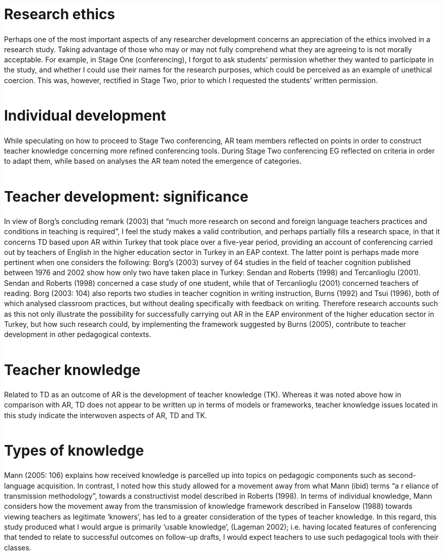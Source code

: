 # Research ethics

Perhaps one of the most important aspects of any researcher development concerns an appreciation of the ethics involved in a research study. Taking advantage of those who may or may not fully comprehend what they are agreeing to is not morally acceptable. For example, in Stage One (conferencing), I forgot to ask students' permission whether they wanted to participate in the study, and whether I could use their names for the research purposes, which could be perceived as an example of unethical coercion. This was, however, rectified in Stage Two, prior to which I requested the students’ written permission.

# Individual development

While speculating on how to proceed to Stage Two conferencing, AR team members reflected on points in order to construct teacher knowledge concerning more refined conferencing tools. During Stage Two conferencing EG reflected on criteria in order to adapt them, while based on analyses the AR team noted the emergence of categories.

# Teacher development: significance

In view of Borg’s concluding remark (2003) that “much more research on second and foreign language teachers practices and conditions in teaching is required”, I feel the study makes a valid contribution, and perhaps partially fills a research space, in that it concerns TD based upon AR within Turkey that took place over a five-year period, providing an account of conferencing carried out by teachers of English in the higher education sector in Turkey in an EAP context. The latter point is perhaps made more pertinent when one considers the following: Borg’s (2003) survey of 64 studies in the field of teacher cognition published between 1976 and 2002 show how only two have taken place in Turkey: Sendan and Roberts (1998) and Tercanlioglu (2001). Sendan and Roberts (1998) concerned a case study of one student, while that of Tercanlioglu (2001) concerned teachers of reading. Borg (2003: 104) also reports two studies in teacher cognition in writing instruction, Burns (1992) and Tsui (1996), both of which analysed classroom practices, but without dealing specifically with feedback on writing. Therefore research accounts such as this not only illustrate the possibility for successfully carrying out AR in the EAP environment of the higher education sector in Turkey, but how such research could, by implementing the framework suggested by Burns (2005), contribute to teacher development in other pedagogical contexts.

# Teacher knowledge

Related to TD as an outcome of AR is the development of teacher knowledge (TK). Whereas it was noted above how in comparison with AR, TD does not appear to be written up in terms of models or frameworks, teacher knowledge issues located in this study indicate the interwoven aspects of AR, TD and TK.

# Types of knowledge

Mann (2005: 106) explains how received knowledge is parcelled up into topics on pedagogic components such as second-language acquisition. In contrast, I noted how this study allowed for a movement away from what Mann (ibid) terms “a r eliance of transmission methodology”, towards a constructivist model described in Roberts (1998). In terms of individual knowledge, Mann considers how the movement away from the transmission of knowledge framework described in Fanselow (1988) towards viewing teachers as legitimate ‘knowers’, has led to a greater consideration of the types of teacher knowledge. In this regard, this study produced what I would argue is primarily ‘usable knowledge’, (Lageman 2002); i.e. having located features of conferencing that tended to relate to successful outcomes on follow-up drafts, I would expect teachers to use such pedagogical tools with their classes.
